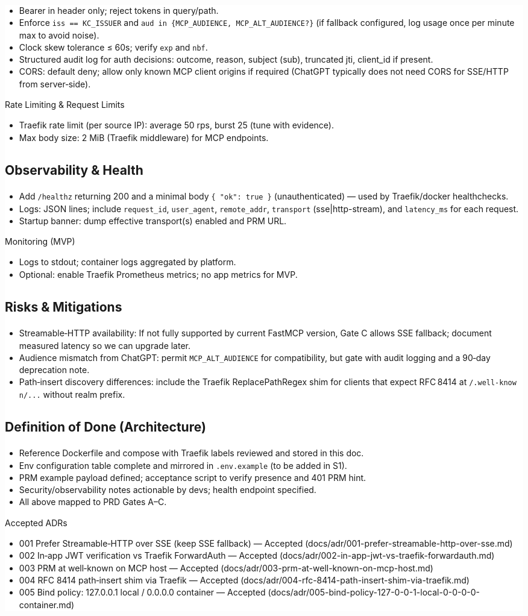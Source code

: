 - Bearer in header only; reject tokens in query/path.
- Enforce `iss == KC_ISSUER` and `aud in {MCP_AUDIENCE, MCP_ALT_AUDIENCE?}` (if fallback configured, log usage once per minute max to avoid noise).
- Clock skew tolerance ≤ 60s; verify `exp` and `nbf`.
- Structured audit log for auth decisions: outcome, reason, subject (sub), truncated jti, client_id if present.
- CORS: default deny; allow only known MCP client origins if required (ChatGPT typically does not need CORS for SSE/HTTP from server‑side).

Rate Limiting & Request Limits

- Traefik rate limit (per source IP): average 50 rps, burst 25 (tune with evidence).
- Max body size: 2 MiB (Traefik middleware) for MCP endpoints.

## Observability & Health

- Add `/healthz` returning 200 and a minimal body `{ "ok": true }` (unauthenticated) — used by Traefik/docker healthchecks.
- Logs: JSON lines; include `request_id`, `user_agent`, `remote_addr`, `transport` (sse|http-stream), and `latency_ms` for each request.
- Startup banner: dump effective transport(s) enabled and PRM URL.

Monitoring (MVP)

- Logs to stdout; container logs aggregated by platform.
- Optional: enable Traefik Prometheus metrics; no app metrics for MVP.

## Risks & Mitigations

- Streamable‑HTTP availability: If not fully supported by current FastMCP version, Gate C allows SSE fallback; document measured latency so we can upgrade later.
- Audience mismatch from ChatGPT: permit `MCP_ALT_AUDIENCE` for compatibility, but gate with audit logging and a 90‑day deprecation note.
- Path‑insert discovery differences: include the Traefik ReplacePathRegex shim for clients that expect RFC 8414 at `/.well-known/...` without realm prefix.

## Definition of Done (Architecture)

- Reference Dockerfile and compose with Traefik labels reviewed and stored in this doc.
- Env configuration table complete and mirrored in `.env.example` (to be added in S1).
- PRM example payload defined; acceptance script to verify presence and 401 PRM hint.
- Security/observability notes actionable by devs; health endpoint specified.
- All above mapped to PRD Gates A–C.

Accepted ADRs

- 001 Prefer Streamable‑HTTP over SSE (keep SSE fallback) — Accepted (docs/adr/001-prefer-streamable-http-over-sse.md)
- 002 In‑app JWT verification vs Traefik ForwardAuth — Accepted (docs/adr/002-in-app-jwt-vs-traefik-forwardauth.md)
- 003 PRM at well‑known on MCP host — Accepted (docs/adr/003-prm-at-well-known-on-mcp-host.md)
- 004 RFC 8414 path‑insert shim via Traefik — Accepted (docs/adr/004-rfc-8414-path-insert-shim-via-traefik.md)
- 005 Bind policy: 127.0.0.1 local / 0.0.0.0 container — Accepted (docs/adr/005-bind-policy-127-0-0-1-local-0-0-0-0-container.md)
